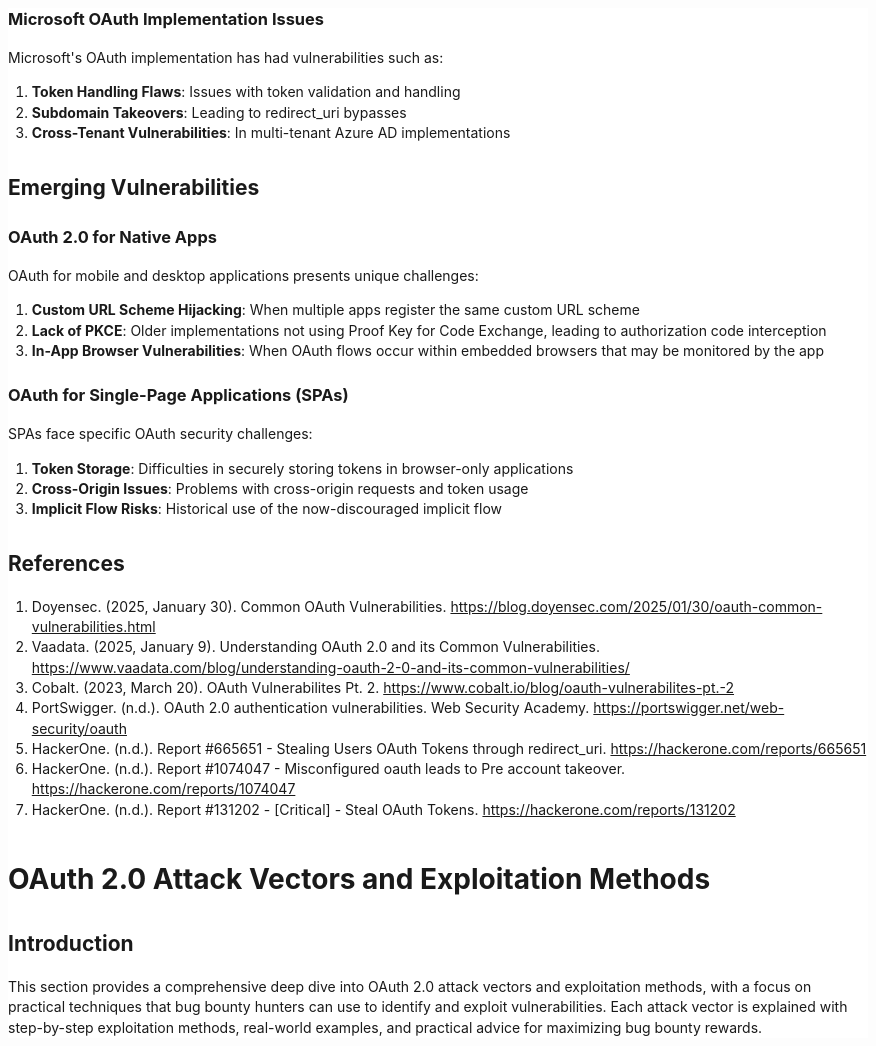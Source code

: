 ### Microsoft OAuth Implementation Issues

Microsoft's OAuth implementation has had vulnerabilities such as:

1. **Token Handling Flaws**: Issues with token validation and handling
2. **Subdomain Takeovers**: Leading to redirect_uri bypasses
3. **Cross-Tenant Vulnerabilities**: In multi-tenant Azure AD implementations

## Emerging Vulnerabilities

### OAuth 2.0 for Native Apps

OAuth for mobile and desktop applications presents unique challenges:

1. **Custom URL Scheme Hijacking**: When multiple apps register the same custom URL scheme
2. **Lack of PKCE**: Older implementations not using Proof Key for Code Exchange, leading to authorization code interception
3. **In-App Browser Vulnerabilities**: When OAuth flows occur within embedded browsers that may be monitored by the app

### OAuth for Single-Page Applications (SPAs)

SPAs face specific OAuth security challenges:

1. **Token Storage**: Difficulties in securely storing tokens in browser-only applications
2. **Cross-Origin Issues**: Problems with cross-origin requests and token usage
3. **Implicit Flow Risks**: Historical use of the now-discouraged implicit flow

## References

1. Doyensec. (2025, January 30). Common OAuth Vulnerabilities. https://blog.doyensec.com/2025/01/30/oauth-common-vulnerabilities.html
2. Vaadata. (2025, January 9). Understanding OAuth 2.0 and its Common Vulnerabilities. https://www.vaadata.com/blog/understanding-oauth-2-0-and-its-common-vulnerabilities/
3. Cobalt. (2023, March 20). OAuth Vulnerabilites Pt. 2. https://www.cobalt.io/blog/oauth-vulnerabilites-pt.-2
4. PortSwigger. (n.d.). OAuth 2.0 authentication vulnerabilities. Web Security Academy. https://portswigger.net/web-security/oauth
5. HackerOne. (n.d.). Report #665651 - Stealing Users OAuth Tokens through redirect_uri. https://hackerone.com/reports/665651
6. HackerOne. (n.d.). Report #1074047 - Misconfigured oauth leads to Pre account takeover. https://hackerone.com/reports/1074047
7. HackerOne. (n.d.). Report #131202 - [Critical] - Steal OAuth Tokens. https://hackerone.com/reports/131202

# OAuth 2.0 Attack Vectors and Exploitation Methods

## Introduction

This section provides a comprehensive deep dive into OAuth 2.0 attack vectors and exploitation methods, with a focus on practical techniques that bug bounty hunters can use to identify and exploit vulnerabilities. Each attack vector is explained with step-by-step exploitation methods, real-world examples, and practical advice for maximizing bug bounty rewards.
